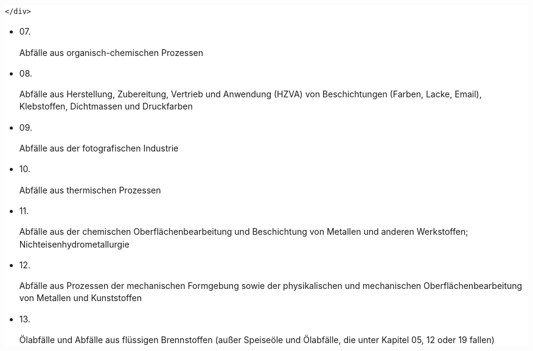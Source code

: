     </div>

  - 07\.
    
    <div style="">
    
    Abfälle aus organisch-chemischen Prozessen
    
    </div>

  - 08\.
    
    <div style="">
    
    Abfälle aus Herstellung, Zubereitung, Vertrieb und Anwendung (HZVA)
    von Beschichtungen (Farben, Lacke, Email), Klebstoffen, Dichtmassen
    und Druckfarben
    
    </div>

  - 09\.
    
    <div style="">
    
    Abfälle aus der fotografischen Industrie
    
    </div>

  - 10\.
    
    <div style="">
    
    Abfälle aus thermischen Prozessen
    
    </div>

  - 11\.
    
    <div style="">
    
    Abfälle aus der chemischen Oberflächenbearbeitung und Beschichtung
    von Metallen und anderen Werkstoffen; Nichteisenhydrometallurgie
    
    </div>

  - 12\.
    
    <div style="">
    
    Abfälle aus Prozessen der mechanischen Formgebung sowie der
    physikalischen und mechanischen Oberflächenbearbeitung von Metallen
    und Kunststoffen
    
    </div>

  - 13\.
    
    <div style="">
    
    Ölabfälle und Abfälle aus flüssigen Brennstoffen (außer Speiseöle
    und Ölabfälle, die unter Kapitel 05, 12 oder 19 fallen)
    
    </div>
